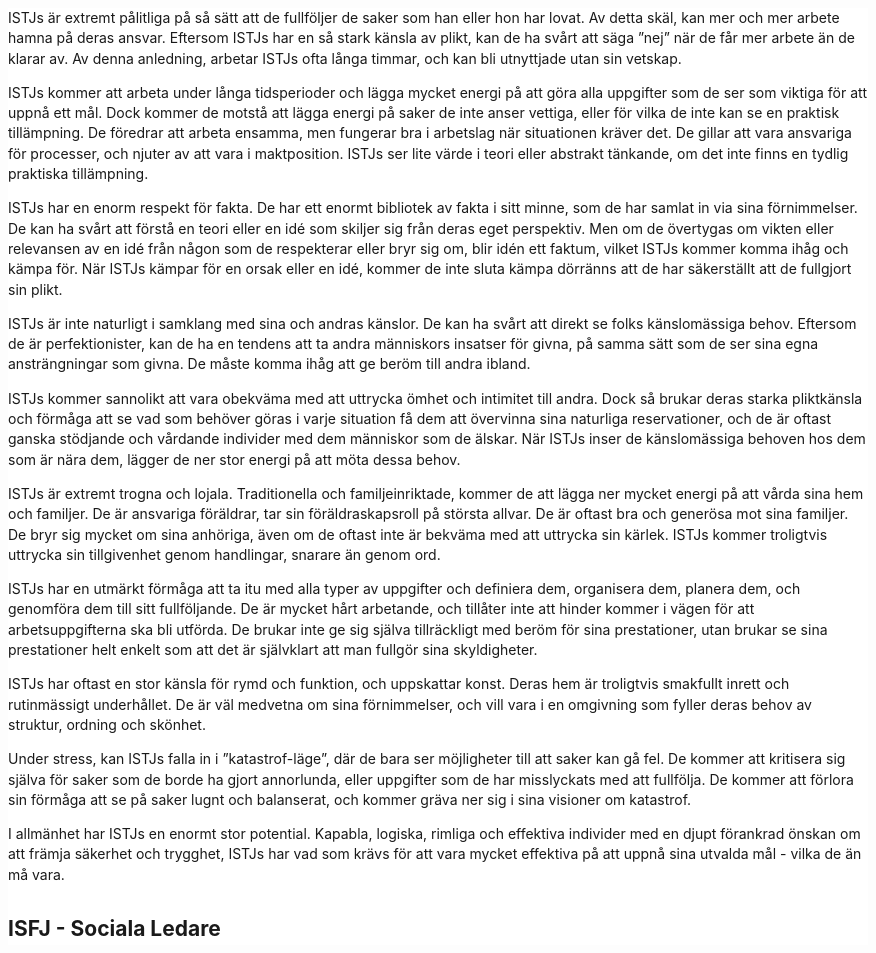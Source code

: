 ISTJs är extremt pålitliga på så sätt att de fullföljer de saker som han eller hon har lovat. Av detta skäl, kan mer och mer arbete hamna på deras ansvar. Eftersom ISTJs har en så stark känsla av plikt, kan de ha svårt att säga ”nej” när de får mer arbete än de klarar av. Av denna anledning, arbetar ISTJs ofta långa timmar, och kan bli utnyttjade utan sin vetskap.

ISTJs kommer att arbeta under långa tidsperioder och lägga mycket energi på att göra alla uppgifter som de ser som viktiga för att uppnå ett mål. Dock kommer de motstå att lägga energi på saker de inte anser vettiga, eller för vilka de inte kan se en praktisk tillämpning. De föredrar att arbeta ensamma, men fungerar bra i arbetslag när situationen kräver det. De gillar att vara ansvariga för processer, och njuter av att vara i maktposition. ISTJs ser lite värde i teori eller abstrakt tänkande, om det inte finns en tydlig praktiska tillämpning.

ISTJs har en enorm respekt för fakta. De har ett enormt bibliotek av fakta i sitt minne, som de har samlat in via sina förnimmelser. De kan ha svårt att förstå en teori eller en idé som skiljer sig från deras eget perspektiv. Men om de övertygas om vikten eller relevansen av en idé från någon som de respekterar eller bryr sig om, blir idén ett faktum, vilket ISTJs kommer komma ihåg och kämpa för. När ISTJs kämpar för en orsak eller en idé, kommer de inte sluta kämpa dörränns att de har säkerställt att de fullgjort sin plikt.

ISTJs är inte naturligt i samklang med sina och andras känslor. De kan ha svårt att direkt se folks känslomässiga behov. Eftersom de är perfektionister, kan de ha en tendens att ta andra människors insatser för givna, på samma sätt som de ser sina egna ansträngningar som givna. De måste komma ihåg att ge beröm till andra ibland.

ISTJs kommer sannolikt att vara obekväma med att uttrycka ömhet och intimitet till andra. Dock så brukar deras starka pliktkänsla och förmåga att se vad som behöver göras i varje situation få dem att övervinna sina naturliga reservationer, och de är oftast ganska stödjande och vårdande individer med dem människor som de älskar. När ISTJs inser de känslomässiga behoven hos dem som är nära dem, lägger de ner stor energi på att möta dessa behov.

ISTJs är extremt trogna och lojala. Traditionella och familjeinriktade, kommer de att lägga ner mycket energi på att vårda sina hem och familjer. De är ansvariga föräldrar, tar sin föräldraskapsroll på största allvar. De är oftast bra och generösa mot sina familjer. De bryr sig mycket om sina anhöriga, även om de oftast inte är bekväma med att uttrycka sin kärlek. ISTJs kommer troligtvis uttrycka sin tillgivenhet genom handlingar, snarare än genom ord.

ISTJs har en utmärkt förmåga att ta itu med alla typer av uppgifter och definiera dem, organisera dem, planera dem, och genomföra dem till sitt fullföljande. De är mycket hårt arbetande, och tillåter inte att hinder kommer i vägen för att arbetsuppgifterna ska bli utförda. De brukar inte ge sig själva tillräckligt med beröm för sina prestationer, utan brukar se sina prestationer helt enkelt som att det är självklart att man fullgör sina skyldigheter.

ISTJs har oftast en stor känsla för rymd och funktion, och uppskattar konst. Deras hem är troligtvis smakfullt inrett och rutinmässigt underhållet. De är väl medvetna om sina förnimmelser, och vill vara i en omgivning som fyller deras behov av struktur, ordning och skönhet.

Under stress, kan ISTJs falla in i ”katastrof-läge”, där de bara ser möjligheter till att saker kan gå fel. De kommer att kritisera sig själva för saker som de borde ha gjort annorlunda, eller uppgifter som de har misslyckats med att fullfölja. De kommer att förlora sin förmåga att se på saker lugnt och balanserat, och kommer gräva ner sig i sina visioner om katastrof.

I allmänhet har ISTJs en enormt stor potential. Kapabla, logiska, rimliga och effektiva individer med en djupt förankrad önskan om att främja säkerhet och trygghet, ISTJs har vad som krävs för att vara mycket effektiva på att uppnå sina utvalda mål - vilka de än må vara.

## ISFJ - Sociala Ledare
